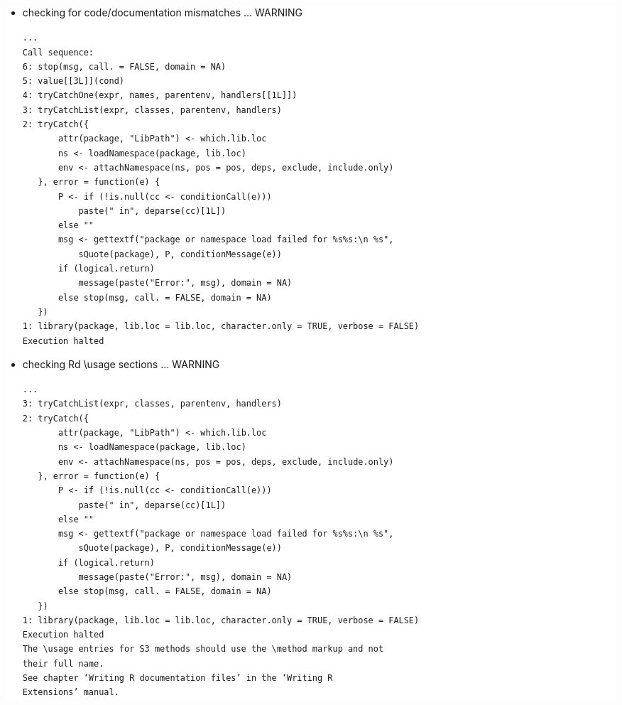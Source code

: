 *   checking for code/documentation mismatches ... WARNING
    ```
    ...
    Call sequence:
    6: stop(msg, call. = FALSE, domain = NA)
    5: value[[3L]](cond)
    4: tryCatchOne(expr, names, parentenv, handlers[[1L]])
    3: tryCatchList(expr, classes, parentenv, handlers)
    2: tryCatch({
           attr(package, "LibPath") <- which.lib.loc
           ns <- loadNamespace(package, lib.loc)
           env <- attachNamespace(ns, pos = pos, deps, exclude, include.only)
       }, error = function(e) {
           P <- if (!is.null(cc <- conditionCall(e))) 
               paste(" in", deparse(cc)[1L])
           else ""
           msg <- gettextf("package or namespace load failed for %s%s:\n %s", 
               sQuote(package), P, conditionMessage(e))
           if (logical.return) 
               message(paste("Error:", msg), domain = NA)
           else stop(msg, call. = FALSE, domain = NA)
       })
    1: library(package, lib.loc = lib.loc, character.only = TRUE, verbose = FALSE)
    Execution halted
    ```

*   checking Rd \usage sections ... WARNING
    ```
    ...
    3: tryCatchList(expr, classes, parentenv, handlers)
    2: tryCatch({
           attr(package, "LibPath") <- which.lib.loc
           ns <- loadNamespace(package, lib.loc)
           env <- attachNamespace(ns, pos = pos, deps, exclude, include.only)
       }, error = function(e) {
           P <- if (!is.null(cc <- conditionCall(e))) 
               paste(" in", deparse(cc)[1L])
           else ""
           msg <- gettextf("package or namespace load failed for %s%s:\n %s", 
               sQuote(package), P, conditionMessage(e))
           if (logical.return) 
               message(paste("Error:", msg), domain = NA)
           else stop(msg, call. = FALSE, domain = NA)
       })
    1: library(package, lib.loc = lib.loc, character.only = TRUE, verbose = FALSE)
    Execution halted
    The \usage entries for S3 methods should use the \method markup and not
    their full name.
    See chapter ‘Writing R documentation files’ in the ‘Writing R
    Extensions’ manual.
    ```
